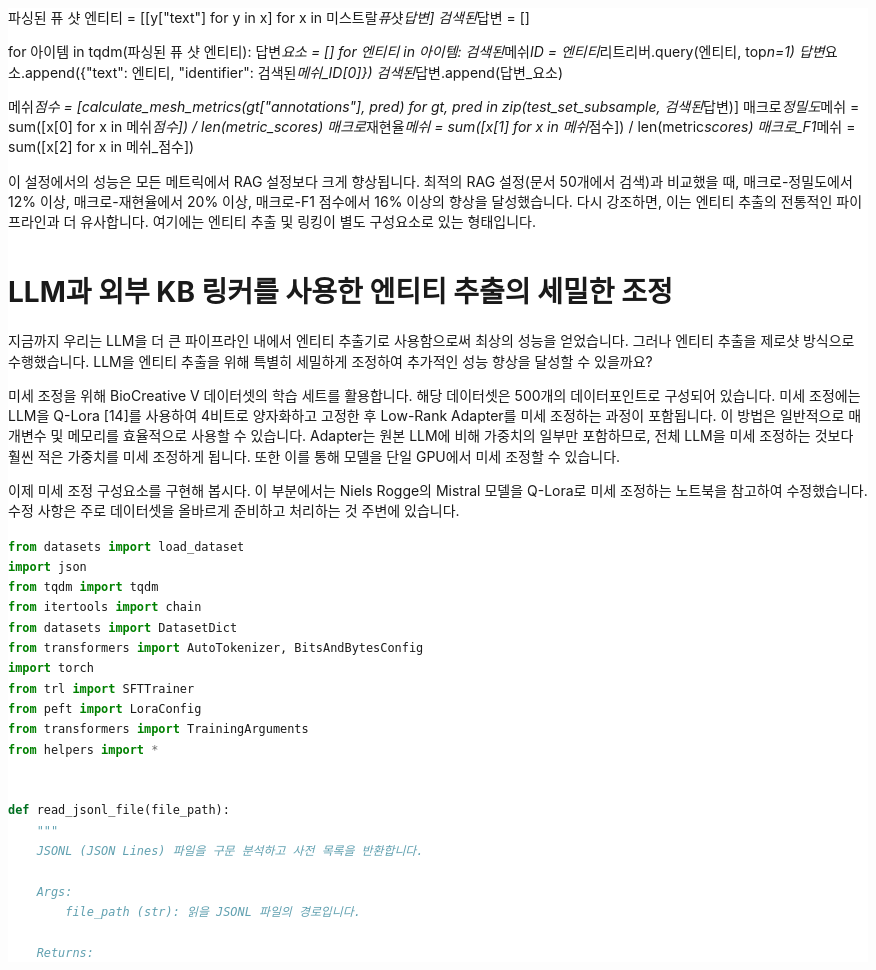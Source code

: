 파싱된 퓨 샷 엔티티 = [[y["text"] for y in x] for x in 미스트랄*퓨*샷*답변]
검색된*답변 = []

for 아이템 in tqdm(파싱된 퓨 샷 엔티티):
답변*요소 = []
for 엔티티 in 아이템:
검색된*메쉬*ID = 엔티티*리트리버.query(엔티티, top*n=1)
답변*요소.append({"text": 엔티티, "identifier": 검색된*메쉬\_ID[0]})
검색된*답변.append(답변\_요소)

메쉬*점수 = [calculate_mesh_metrics(gt["annotations"], pred) for gt, pred in zip(test_set_subsample, 검색된*답변)]
매크로*정밀도*메쉬 = sum([x[0] for x in 메쉬*점수]) / len(metric_scores)
매크로*재현율*메쉬 = sum([x[1] for x in 메쉬*점수]) / len(metric*scores)
매크로\_F1*메쉬 = sum([x[2] for x in 메쉬\_점수])

이 설정에서의 성능은 모든 메트릭에서 RAG 설정보다 크게 향상됩니다. 최적의 RAG 설정(문서 50개에서 검색)과 비교했을 때, 매크로-정밀도에서 12% 이상, 매크로-재현율에서 20% 이상, 매크로-F1 점수에서 16% 이상의 향상을 달성했습니다. 다시 강조하면, 이는 엔티티 추출의 전통적인 파이프라인과 더 유사합니다. 여기에는 엔티티 추출 및 링킹이 별도 구성요소로 있는 형태입니다.

# LLM과 외부 KB 링커를 사용한 엔티티 추출의 세밀한 조정

지금까지 우리는 LLM을 더 큰 파이프라인 내에서 엔티티 추출기로 사용함으로써 최상의 성능을 얻었습니다. 그러나 엔티티 추출을 제로샷 방식으로 수행했습니다. LLM을 엔티티 추출을 위해 특별히 세밀하게 조정하여 추가적인 성능 향상을 달성할 수 있을까요?



<ins class="adsbygoogle"
     style="display:block"
     data-ad-client="ca-pub-4877378276818686"
     data-ad-slot="1107185301"
     data-ad-format="auto"
     data-full-width-responsive="true"></ins>

<script>
     (adsbygoogle = window.adsbygoogle || []).push({});
</script>

미세 조정을 위해 BioCreative V 데이터셋의 학습 세트를 활용합니다. 해당 데이터셋은 500개의 데이터포인트로 구성되어 있습니다. 미세 조정에는 LLM을 Q-Lora [14]를 사용하여 4비트로 양자화하고 고정한 후 Low-Rank Adapter를 미세 조정하는 과정이 포함됩니다. 이 방법은 일반적으로 매개변수 및 메모리를 효율적으로 사용할 수 있습니다. Adapter는 원본 LLM에 비해 가중치의 일부만 포함하므로, 전체 LLM을 미세 조정하는 것보다 훨씬 적은 가중치를 미세 조정하게 됩니다. 또한 이를 통해 모델을 단일 GPU에서 미세 조정할 수 있습니다.

이제 미세 조정 구성요소를 구현해 봅시다. 이 부분에서는 Niels Rogge의 Mistral 모델을 Q-Lora로 미세 조정하는 노트북을 참고하여 수정했습니다. 수정 사항은 주로 데이터셋을 올바르게 준비하고 처리하는 것 주변에 있습니다.

```python
from datasets import load_dataset
import json
from tqdm import tqdm
from itertools import chain
from datasets import DatasetDict
from transformers import AutoTokenizer, BitsAndBytesConfig
import torch
from trl import SFTTrainer
from peft import LoraConfig
from transformers import TrainingArguments
from helpers import *


def read_jsonl_file(file_path):
    """
    JSONL (JSON Lines) 파일을 구문 분석하고 사전 목록을 반환합니다.

    Args:
        file_path (str): 읽을 JSONL 파일의 경로입니다.

    Returns:
```